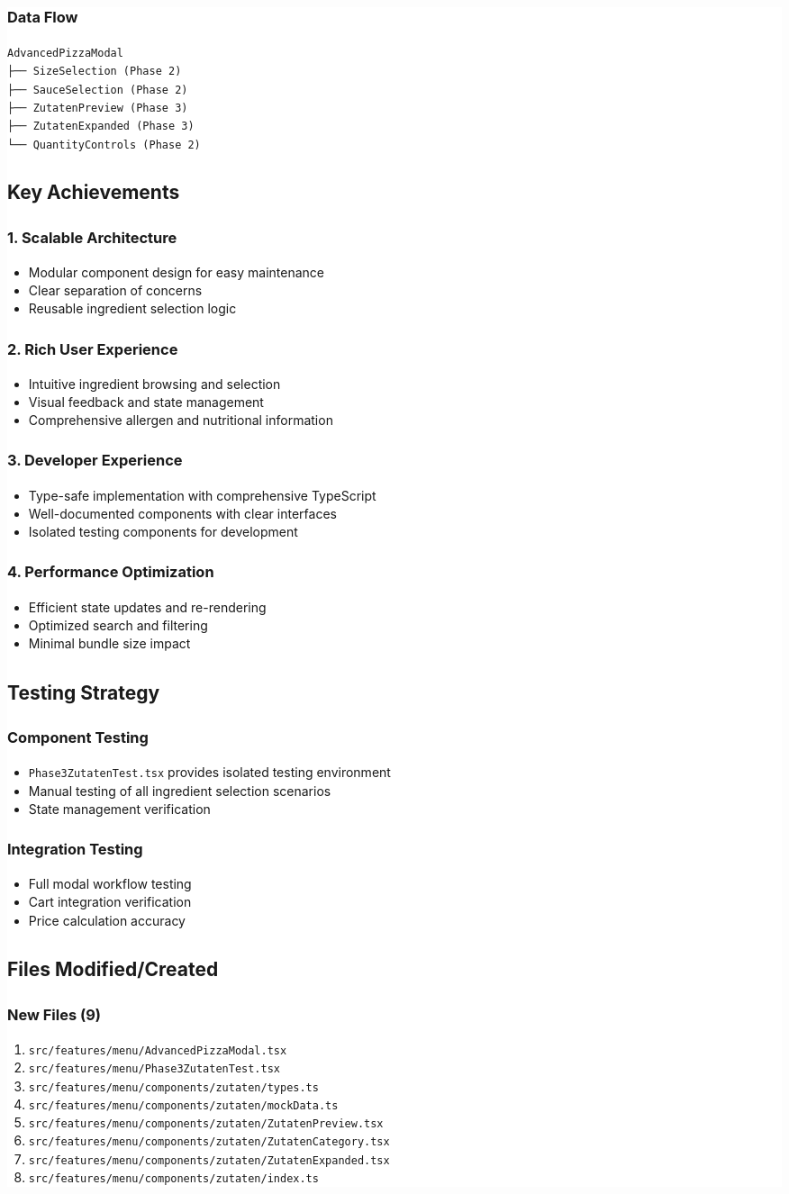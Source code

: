 ### Data Flow
```
AdvancedPizzaModal
├── SizeSelection (Phase 2)
├── SauceSelection (Phase 2) 
├── ZutatenPreview (Phase 3)
├── ZutatenExpanded (Phase 3)
└── QuantityControls (Phase 2)
```

## Key Achievements

### 1. Scalable Architecture
- Modular component design for easy maintenance
- Clear separation of concerns
- Reusable ingredient selection logic

### 2. Rich User Experience
- Intuitive ingredient browsing and selection
- Visual feedback and state management
- Comprehensive allergen and nutritional information

### 3. Developer Experience
- Type-safe implementation with comprehensive TypeScript
- Well-documented components with clear interfaces
- Isolated testing components for development

### 4. Performance Optimization
- Efficient state updates and re-rendering
- Optimized search and filtering
- Minimal bundle size impact

## Testing Strategy

### Component Testing
- `Phase3ZutatenTest.tsx` provides isolated testing environment
- Manual testing of all ingredient selection scenarios
- State management verification

### Integration Testing
- Full modal workflow testing
- Cart integration verification
- Price calculation accuracy

## Files Modified/Created

### New Files (9)
1. `src/features/menu/AdvancedPizzaModal.tsx`
2. `src/features/menu/Phase3ZutatenTest.tsx`
3. `src/features/menu/components/zutaten/types.ts`
4. `src/features/menu/components/zutaten/mockData.ts`
5. `src/features/menu/components/zutaten/ZutatenPreview.tsx`
6. `src/features/menu/components/zutaten/ZutatenCategory.tsx`
7. `src/features/menu/components/zutaten/ZutatenExpanded.tsx`
8. `src/features/menu/components/zutaten/index.ts`
